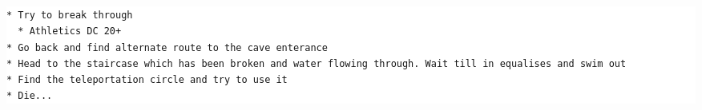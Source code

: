     * Try to break through
      * Athletics DC 20+
    * Go back and find alternate route to the cave enterance
    * Head to the staircase which has been broken and water flowing through. Wait till in equalises and swim out
    * Find the teleportation circle and try to use it
    * Die...
